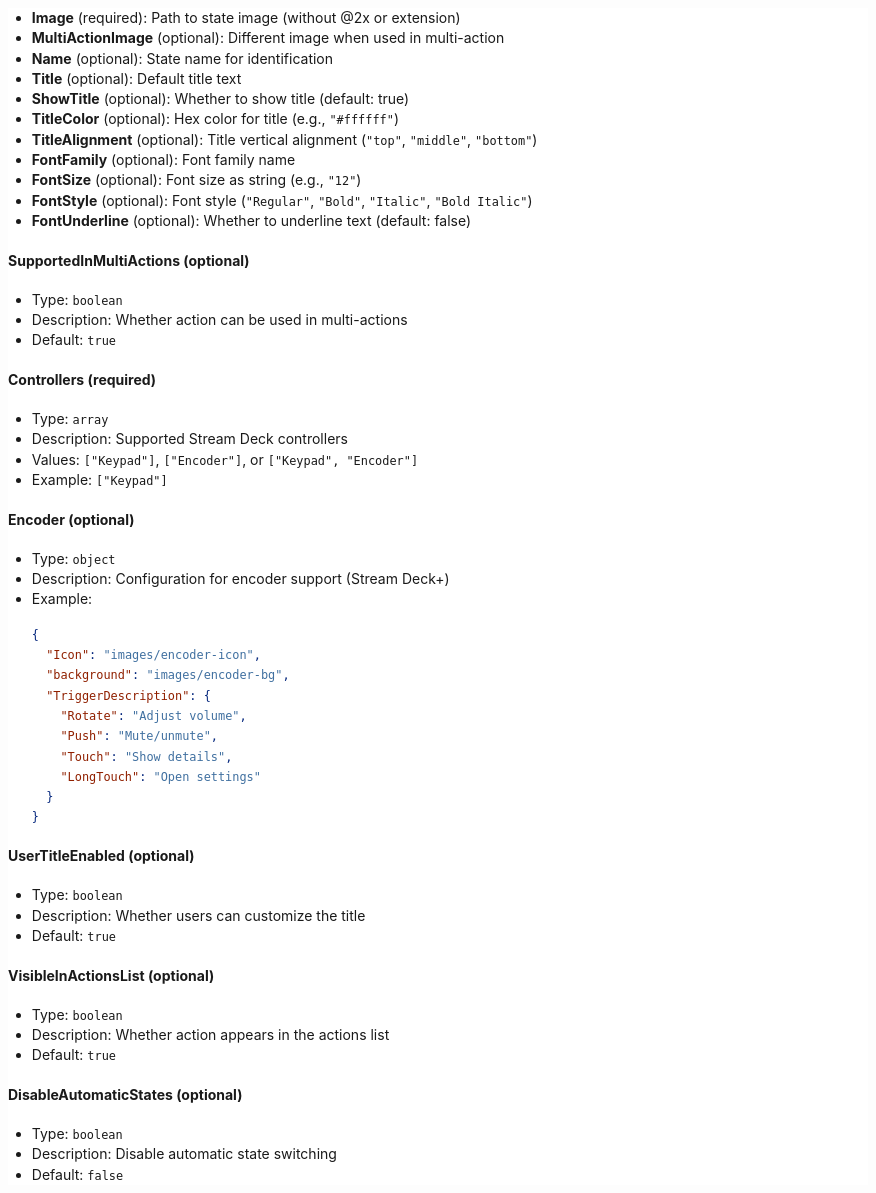 - **Image** (required): Path to state image (without @2x or extension)
- **MultiActionImage** (optional): Different image when used in multi-action
- **Name** (optional): State name for identification
- **Title** (optional): Default title text
- **ShowTitle** (optional): Whether to show title (default: true)
- **TitleColor** (optional): Hex color for title (e.g., `"#ffffff"`)
- **TitleAlignment** (optional): Title vertical alignment (`"top"`, `"middle"`, `"bottom"`)
- **FontFamily** (optional): Font family name
- **FontSize** (optional): Font size as string (e.g., `"12"`)
- **FontStyle** (optional): Font style (`"Regular"`, `"Bold"`, `"Italic"`, `"Bold Italic"`)
- **FontUnderline** (optional): Whether to underline text (default: false)

#### SupportedInMultiActions (optional)
- Type: `boolean`
- Description: Whether action can be used in multi-actions
- Default: `true`

#### Controllers (required)
- Type: `array`
- Description: Supported Stream Deck controllers
- Values: `["Keypad"]`, `["Encoder"]`, or `["Keypad", "Encoder"]`
- Example: `["Keypad"]`

#### Encoder (optional)
- Type: `object`
- Description: Configuration for encoder support (Stream Deck+)
- Example:
  ```json
  {
    "Icon": "images/encoder-icon",
    "background": "images/encoder-bg",
    "TriggerDescription": {
      "Rotate": "Adjust volume",
      "Push": "Mute/unmute",
      "Touch": "Show details",
      "LongTouch": "Open settings"
    }
  }
  ```

#### UserTitleEnabled (optional)
- Type: `boolean`
- Description: Whether users can customize the title
- Default: `true`

#### VisibleInActionsList (optional)
- Type: `boolean`
- Description: Whether action appears in the actions list
- Default: `true`

#### DisableAutomaticStates (optional)
- Type: `boolean`
- Description: Disable automatic state switching
- Default: `false`
